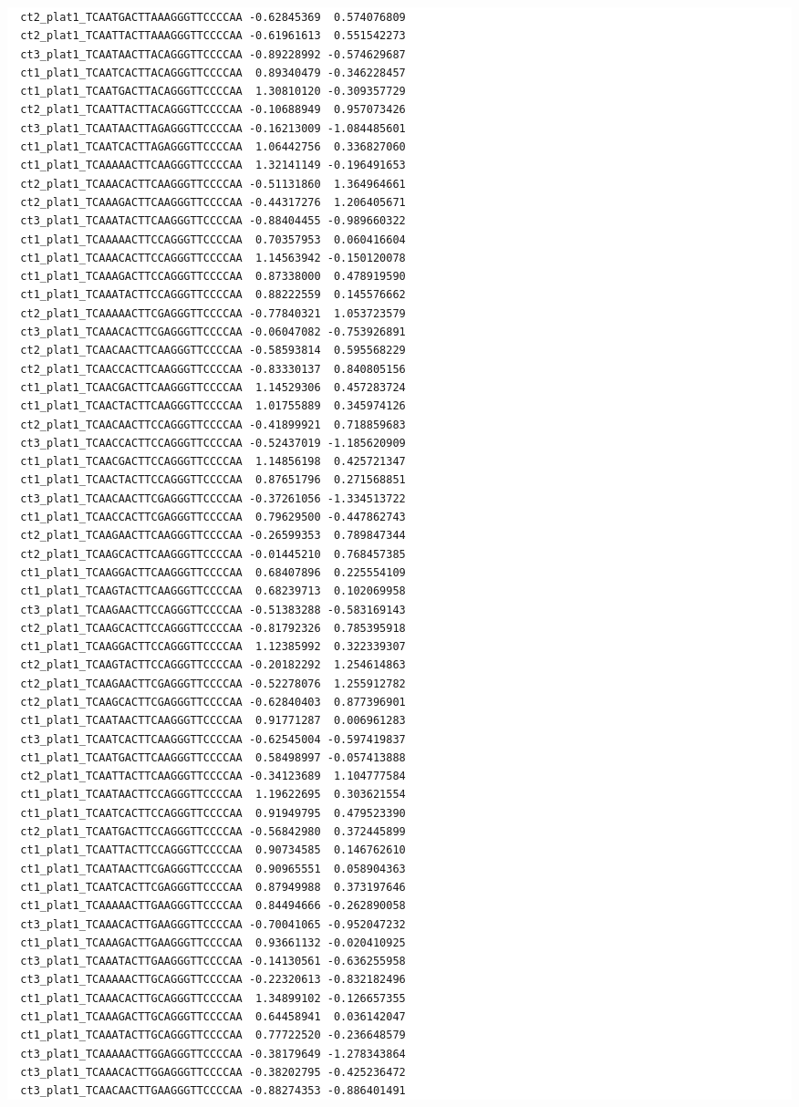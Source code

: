       ct2_plat1_TCAATGACTTAAAGGGTTCCCCAA -0.62845369  0.574076809
      ct2_plat1_TCAATTACTTAAAGGGTTCCCCAA -0.61961613  0.551542273
      ct3_plat1_TCAATAACTTACAGGGTTCCCCAA -0.89228992 -0.574629687
      ct1_plat1_TCAATCACTTACAGGGTTCCCCAA  0.89340479 -0.346228457
      ct1_plat1_TCAATGACTTACAGGGTTCCCCAA  1.30810120 -0.309357729
      ct2_plat1_TCAATTACTTACAGGGTTCCCCAA -0.10688949  0.957073426
      ct3_plat1_TCAATAACTTAGAGGGTTCCCCAA -0.16213009 -1.084485601
      ct1_plat1_TCAATCACTTAGAGGGTTCCCCAA  1.06442756  0.336827060
      ct1_plat1_TCAAAAACTTCAAGGGTTCCCCAA  1.32141149 -0.196491653
      ct2_plat1_TCAAACACTTCAAGGGTTCCCCAA -0.51131860  1.364964661
      ct2_plat1_TCAAAGACTTCAAGGGTTCCCCAA -0.44317276  1.206405671
      ct3_plat1_TCAAATACTTCAAGGGTTCCCCAA -0.88404455 -0.989660322
      ct1_plat1_TCAAAAACTTCCAGGGTTCCCCAA  0.70357953  0.060416604
      ct1_plat1_TCAAACACTTCCAGGGTTCCCCAA  1.14563942 -0.150120078
      ct1_plat1_TCAAAGACTTCCAGGGTTCCCCAA  0.87338000  0.478919590
      ct1_plat1_TCAAATACTTCCAGGGTTCCCCAA  0.88222559  0.145576662
      ct2_plat1_TCAAAAACTTCGAGGGTTCCCCAA -0.77840321  1.053723579
      ct3_plat1_TCAAACACTTCGAGGGTTCCCCAA -0.06047082 -0.753926891
      ct2_plat1_TCAACAACTTCAAGGGTTCCCCAA -0.58593814  0.595568229
      ct2_plat1_TCAACCACTTCAAGGGTTCCCCAA -0.83330137  0.840805156
      ct1_plat1_TCAACGACTTCAAGGGTTCCCCAA  1.14529306  0.457283724
      ct1_plat1_TCAACTACTTCAAGGGTTCCCCAA  1.01755889  0.345974126
      ct2_plat1_TCAACAACTTCCAGGGTTCCCCAA -0.41899921  0.718859683
      ct3_plat1_TCAACCACTTCCAGGGTTCCCCAA -0.52437019 -1.185620909
      ct1_plat1_TCAACGACTTCCAGGGTTCCCCAA  1.14856198  0.425721347
      ct1_plat1_TCAACTACTTCCAGGGTTCCCCAA  0.87651796  0.271568851
      ct3_plat1_TCAACAACTTCGAGGGTTCCCCAA -0.37261056 -1.334513722
      ct1_plat1_TCAACCACTTCGAGGGTTCCCCAA  0.79629500 -0.447862743
      ct2_plat1_TCAAGAACTTCAAGGGTTCCCCAA -0.26599353  0.789847344
      ct2_plat1_TCAAGCACTTCAAGGGTTCCCCAA -0.01445210  0.768457385
      ct1_plat1_TCAAGGACTTCAAGGGTTCCCCAA  0.68407896  0.225554109
      ct1_plat1_TCAAGTACTTCAAGGGTTCCCCAA  0.68239713  0.102069958
      ct3_plat1_TCAAGAACTTCCAGGGTTCCCCAA -0.51383288 -0.583169143
      ct2_plat1_TCAAGCACTTCCAGGGTTCCCCAA -0.81792326  0.785395918
      ct1_plat1_TCAAGGACTTCCAGGGTTCCCCAA  1.12385992  0.322339307
      ct2_plat1_TCAAGTACTTCCAGGGTTCCCCAA -0.20182292  1.254614863
      ct2_plat1_TCAAGAACTTCGAGGGTTCCCCAA -0.52278076  1.255912782
      ct2_plat1_TCAAGCACTTCGAGGGTTCCCCAA -0.62840403  0.877396901
      ct1_plat1_TCAATAACTTCAAGGGTTCCCCAA  0.91771287  0.006961283
      ct3_plat1_TCAATCACTTCAAGGGTTCCCCAA -0.62545004 -0.597419837
      ct1_plat1_TCAATGACTTCAAGGGTTCCCCAA  0.58498997 -0.057413888
      ct2_plat1_TCAATTACTTCAAGGGTTCCCCAA -0.34123689  1.104777584
      ct1_plat1_TCAATAACTTCCAGGGTTCCCCAA  1.19622695  0.303621554
      ct1_plat1_TCAATCACTTCCAGGGTTCCCCAA  0.91949795  0.479523390
      ct2_plat1_TCAATGACTTCCAGGGTTCCCCAA -0.56842980  0.372445899
      ct1_plat1_TCAATTACTTCCAGGGTTCCCCAA  0.90734585  0.146762610
      ct1_plat1_TCAATAACTTCGAGGGTTCCCCAA  0.90965551  0.058904363
      ct1_plat1_TCAATCACTTCGAGGGTTCCCCAA  0.87949988  0.373197646
      ct1_plat1_TCAAAAACTTGAAGGGTTCCCCAA  0.84494666 -0.262890058
      ct3_plat1_TCAAACACTTGAAGGGTTCCCCAA -0.70041065 -0.952047232
      ct1_plat1_TCAAAGACTTGAAGGGTTCCCCAA  0.93661132 -0.020410925
      ct3_plat1_TCAAATACTTGAAGGGTTCCCCAA -0.14130561 -0.636255958
      ct3_plat1_TCAAAAACTTGCAGGGTTCCCCAA -0.22320613 -0.832182496
      ct1_plat1_TCAAACACTTGCAGGGTTCCCCAA  1.34899102 -0.126657355
      ct1_plat1_TCAAAGACTTGCAGGGTTCCCCAA  0.64458941  0.036142047
      ct1_plat1_TCAAATACTTGCAGGGTTCCCCAA  0.77722520 -0.236648579
      ct3_plat1_TCAAAAACTTGGAGGGTTCCCCAA -0.38179649 -1.278343864
      ct3_plat1_TCAAACACTTGGAGGGTTCCCCAA -0.38202795 -0.425236472
      ct3_plat1_TCAACAACTTGAAGGGTTCCCCAA -0.88274353 -0.886401491
      